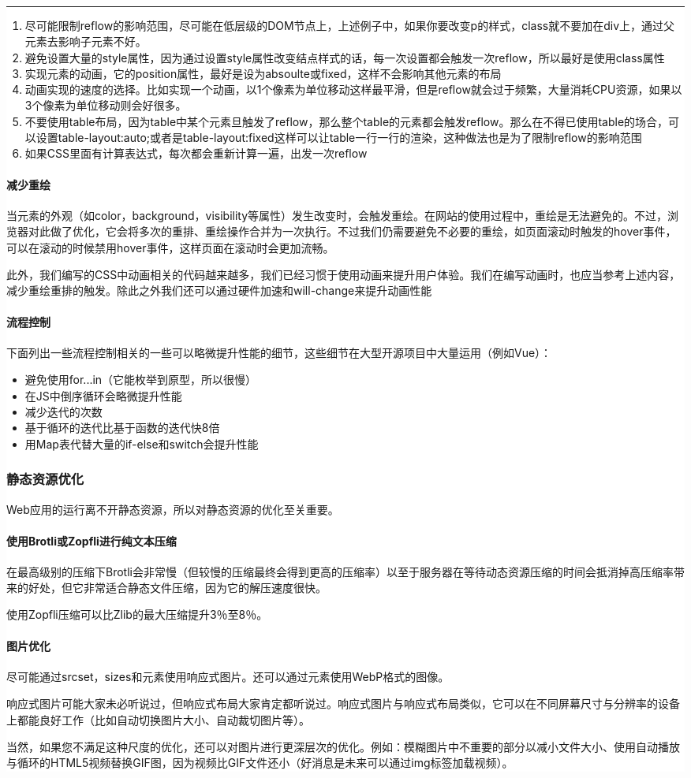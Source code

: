 ----

1. 尽可能限制reflow的影响范围，尽可能在低层级的DOM节点上，上述例子中，如果你要改变p的样式，class就不要加在div上，通过父元素去影响子元素不好。
2. 避免设置大量的style属性，因为通过设置style属性改变结点样式的话，每一次设置都会触发一次reflow，所以最好是使用class属性
3. 实现元素的动画，它的position属性，最好是设为absoulte或fixed，这样不会影响其他元素的布局
4. 动画实现的速度的选择。比如实现一个动画，以1个像素为单位移动这样最平滑，但是reflow就会过于频繁，大量消耗CPU资源，如果以3个像素为单位移动则会好很多。
5. 不要使用table布局，因为table中某个元素旦触发了reflow，那么整个table的元素都会触发reflow。那么在不得已使用table的场合，可以设置table-layout:auto;或者是table-layout:fixed这样可以让table一行一行的渲染，这种做法也是为了限制reflow的影响范围
6. 如果CSS里面有计算表达式，每次都会重新计算一遍，出发一次reflow









#### 减少重绘


当元素的外观（如color，background，visibility等属性）发生改变时，会触发重绘。在网站的使用过程中，重绘是无法避免的。不过，浏览器对此做了优化，它会将多次的重排、重绘操作合并为一次执行。不过我们仍需要避免不必要的重绘，如页面滚动时触发的hover事件，可以在滚动的时候禁用hover事件，这样页面在滚动时会更加流畅。

此外，我们编写的CSS中动画相关的代码越来越多，我们已经习惯于使用动画来提升用户体验。我们在编写动画时，也应当参考上述内容，减少重绘重排的触发。除此之外我们还可以通过硬件加速和will-change来提升动画性能






#### 流程控制

下面列出一些流程控制相关的一些可以略微提升性能的细节，这些细节在大型开源项目中大量运用（例如Vue）：

* 避免使用for...in（它能枚举到原型，所以很慢）
* 在JS中倒序循环会略微提升性能
* 减少迭代的次数
* 基于循环的迭代比基于函数的迭代快8倍
* 用Map表代替大量的if-else和switch会提升性能



### 静态资源优化
Web应用的运行离不开静态资源，所以对静态资源的优化至关重要。


#### 使用Brotli或Zopfli进行纯文本压缩
在最高级别的压缩下Brotli会非常慢（但较慢的压缩最终会得到更高的压缩率）以至于服务器在等待动态资源压缩的时间会抵消掉高压缩率带来的好处，但它非常适合静态文件压缩，因为它的解压速度很快。

使用Zopfli压缩可以比Zlib的最大压缩提升3％至8％。



#### 图片优化
尽可能通过srcset，sizes和<picture>元素使用响应式图片。还可以通过<picture>元素使用WebP格式的图像。

响应式图片可能大家未必听说过，但响应式布局大家肯定都听说过。响应式图片与响应式布局类似，它可以在不同屏幕尺寸与分辨率的设备上都能良好工作（比如自动切换图片大小、自动裁切图片等）。

当然，如果您不满足这种尺度的优化，还可以对图片进行更深层次的优化。例如：模糊图片中不重要的部分以减小文件大小、使用自动播放与循环的HTML5视频替换GIF图，因为视频比GIF文件还小（好消息是未来可以通过img标签加载视频）。
